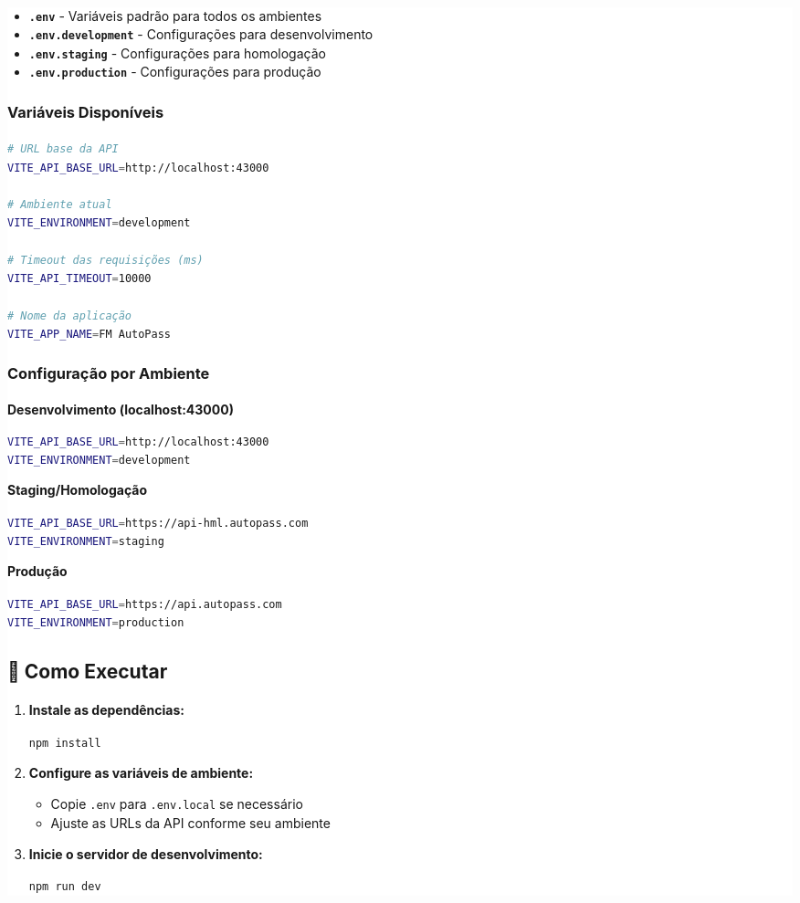 - **`.env`** - Variáveis padrão para todos os ambientes
- **`.env.development`** - Configurações para desenvolvimento
- **`.env.staging`** - Configurações para homologação
- **`.env.production`** - Configurações para produção

### Variáveis Disponíveis

```bash
# URL base da API
VITE_API_BASE_URL=http://localhost:43000

# Ambiente atual
VITE_ENVIRONMENT=development

# Timeout das requisições (ms)
VITE_API_TIMEOUT=10000

# Nome da aplicação
VITE_APP_NAME=FM AutoPass
```

### Configuração por Ambiente

**Desenvolvimento (localhost:43000)**
```bash
VITE_API_BASE_URL=http://localhost:43000
VITE_ENVIRONMENT=development
```

**Staging/Homologação**
```bash
VITE_API_BASE_URL=https://api-hml.autopass.com
VITE_ENVIRONMENT=staging
```

**Produção**
```bash
VITE_API_BASE_URL=https://api.autopass.com
VITE_ENVIRONMENT=production
```

## 🚀 Como Executar

1. **Instale as dependências:**
   ```bash
   npm install
   ```

2. **Configure as variáveis de ambiente:**
   - Copie `.env` para `.env.local` se necessário
   - Ajuste as URLs da API conforme seu ambiente

3. **Inicie o servidor de desenvolvimento:**
   ```bash
   npm run dev
   ```
